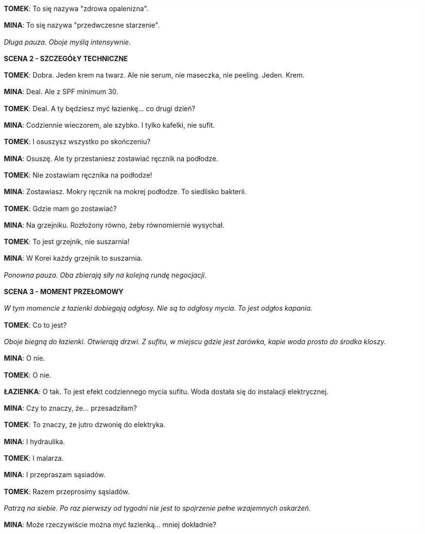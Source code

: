 **TOMEK**: To się nazywa "zdrowa opalenizna".

**MINA**: To się nazywa "przedwczesne starzenie". 

*Długa pauza. Oboje myślą intensywnie.*

**SCENA 2 - SZCZEGÓŁY TECHNICZNE**

**TOMEK**: Dobra. Jeden krem na twarz. Ale nie serum, nie maseczka, nie peeling. Jeden. Krem.

**MINA**: Deal. Ale z SPF minimum 30.

**TOMEK**: Deal. A ty będziesz myć łazienkę... co drugi dzień?

**MINA**: Codziennie wieczorem, ale szybko. I tylko kafelki, nie sufit.

**TOMEK**: I osuszysz wszystko po skończeniu?

**MINA**: Osuszę. Ale ty przestaniesz zostawiać ręcznik na podłodze.

**TOMEK**: Nie zostawiam ręcznika na podłodze!

**MINA**: Zostawiasz. Mokry ręcznik na mokrej podłodze. To siedlisko bakterii.

**TOMEK**: Gdzie mam go zostawiać?

**MINA**: Na grzejniku. Rozłożony równo, żeby równomiernie wysychał.

**TOMEK**: To jest grzejnik, nie suszarnia!

**MINA**: W Korei każdy grzejnik to suszarnia.

*Ponowna pauza. Oba zbierają siły na kolejną rundę negocjacji.*

**SCENA 3 - MOMENT PRZEŁOMOWY**

*W tym momencie z łazienki dobiegają odgłosy. Nie są to odgłosy mycia. To jest odgłos kapania.*

**TOMEK**: Co to jest?

*Oboje biegną do łazienki. Otwierają drzwi. Z sufitu, w miejscu gdzie jest żarówka, kapie woda prosto do środka kloszy.*

**MINA**: O nie.

**TOMEK**: O nie.

**ŁAZIENKA**: O tak. To jest efekt codziennego mycia sufitu. Woda dostała się do instalacji elektrycznej.

**MINA**: Czy to znaczy, że... przesadziłam?

**TOMEK**: To znaczy, że jutro dzwonię do elektryka.

**MINA**: I hydraulika.

**TOMEK**: I malarza.

**MINA**: I przepraszam sąsiadów.

**TOMEK**: Razem przeprosimy sąsiadów.

*Patrzą na siebie. Po raz pierwszy od tygodni nie jest to spojrzenie pełne wzajemnych oskarżeń.*

**MINA**: Może rzeczywiście można myć łazienką... mniej dokładnie?
